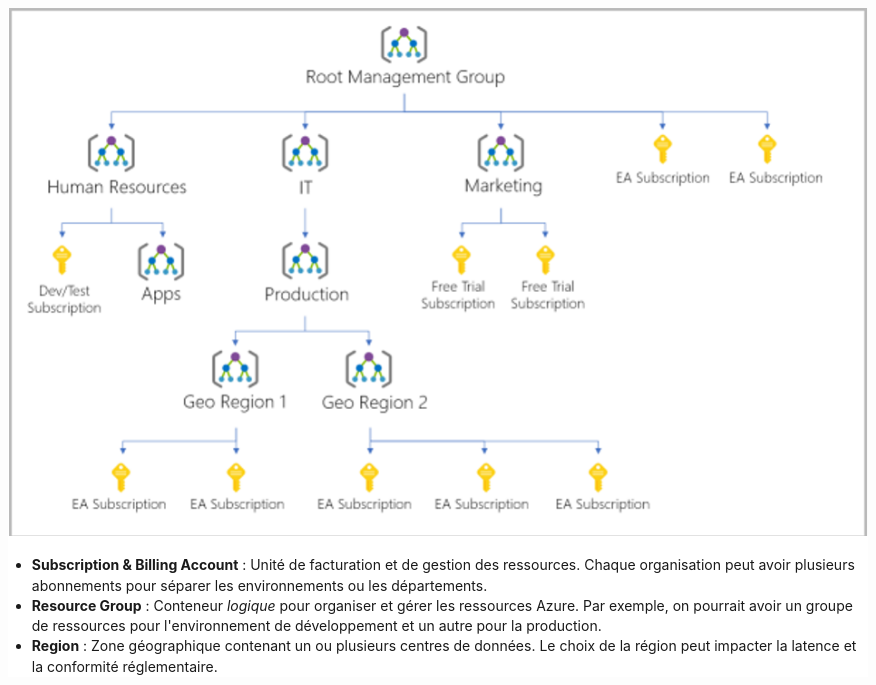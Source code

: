   ![alt text](img/cours4/azure_2.png)

- **Subscription & Billing Account** : Unité de facturation et de gestion des ressources. Chaque organisation peut avoir plusieurs abonnements pour séparer les environnements ou les départements.
- **Resource Group** : Conteneur *logique* pour organiser et gérer les ressources Azure. Par exemple, on pourrait avoir un groupe de ressources pour l'environnement de développement et un autre pour la production.
- **Region** : Zone géographique contenant un ou plusieurs centres de données. Le choix de la région peut impacter la latence et la conformité réglementaire.
